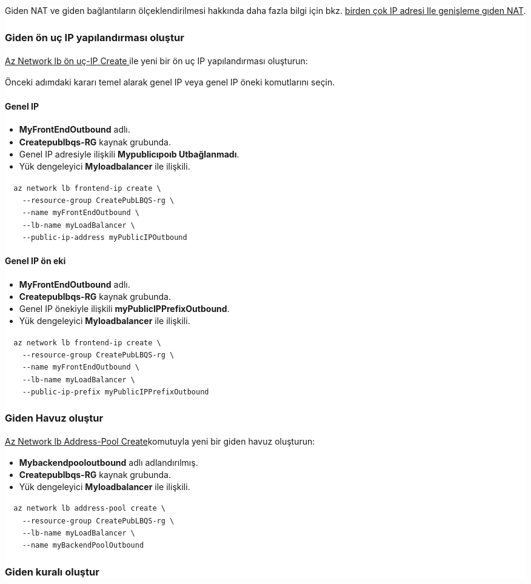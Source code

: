 Giden NAT ve giden bağlantıların ölçeklendirilmesi hakkında daha fazla bilgi için bkz. [birden çok IP adresi Ile genişleme gıden NAT](load-balancer-outbound-connections.md).

### <a name="create-outbound-frontend-ip-configuration"></a>Giden ön uç IP yapılandırması oluştur

[Az Network lb ön uç-IP Create ](/cli/azure/network/lb/frontend-ip#az_network_lb_frontend_ip_create)ile yeni bir ön uç IP yapılandırması oluşturun:

Önceki adımdaki kararı temel alarak genel IP veya genel IP öneki komutlarını seçin.

#### <a name="public-ip"></a>Genel IP

* **MyFrontEndOutbound** adlı.
* **Createpublbqs-RG** kaynak grubunda.
* Genel IP adresiyle ilişkili **Mypublicıpoıb Utbağlanmadı**.
* Yük dengeleyici **Myloadbalancer** ile ilişkili.

```azurecli-interactive
  az network lb frontend-ip create \
    --resource-group CreatePubLBQS-rg \
    --name myFrontEndOutbound \
    --lb-name myLoadBalancer \
    --public-ip-address myPublicIPOutbound 
```

#### <a name="public-ip-prefix"></a>Genel IP ön eki

* **MyFrontEndOutbound** adlı.
* **Createpublbqs-RG** kaynak grubunda.
* Genel IP önekiyle ilişkili **myPublicIPPrefixOutbound**.
* Yük dengeleyici **Myloadbalancer** ile ilişkili.

```azurecli-interactive
  az network lb frontend-ip create \
    --resource-group CreatePubLBQS-rg \
    --name myFrontEndOutbound \
    --lb-name myLoadBalancer \
    --public-ip-prefix myPublicIPPrefixOutbound 
```

### <a name="create-outbound-pool"></a>Giden Havuz oluştur

[Az Network lb Address-Pool Create](/cli/azure/network/lb/address-pool#az_network_lb_address_pool_create)komutuyla yeni bir giden havuz oluşturun:

* **Mybackendpooloutbound** adlı adlandırılmış.
* **Createpublbqs-RG** kaynak grubunda.
* Yük dengeleyici **Myloadbalancer** ile ilişkili.

```azurecli-interactive
  az network lb address-pool create \
    --resource-group CreatePubLBQS-rg \
    --lb-name myLoadBalancer \
    --name myBackendPoolOutbound
```
### <a name="create-outbound-rule"></a>Giden kuralı oluştur
